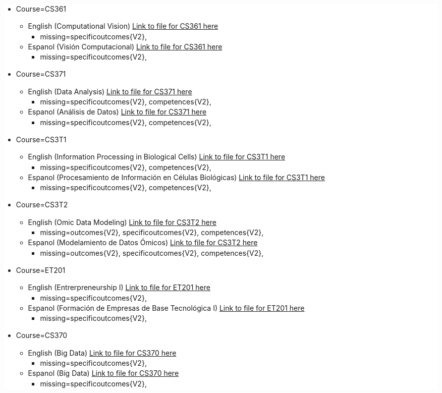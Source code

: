 - Course=CS361
  - English (Computational Vision) [Link to file for CS361 here](https://github.com/ecuadros/Curricula/edit/master/Curricula.Master/../Curricula.in/lang/Common/cycle/2023-I/Syllabi/Computing/CS/CS361.tex)
    - missing=specificoutcomes{V2}, 
  - Espanol (Visión Computacional) [Link to file for CS361 here](https://github.com/ecuadros/Curricula/edit/master/Curricula.Master/../Curricula.in/lang/Common/cycle/2023-I/Syllabi/Computing/CS/CS361.tex)
    - missing=specificoutcomes{V2}, 

- Course=CS371
  - English (Data Analysis) [Link to file for CS371 here](https://github.com/ecuadros/Curricula/edit/master/Curricula.Master/../Curricula.in/lang/Common/cycle/2023-I/Syllabi/Computing/CS/CS371.tex)
    - missing=specificoutcomes{V2}, competences{V2}, 
  - Espanol (Análisis de Datos) [Link to file for CS371 here](https://github.com/ecuadros/Curricula/edit/master/Curricula.Master/../Curricula.in/lang/Common/cycle/2023-I/Syllabi/Computing/CS/CS371.tex)
    - missing=specificoutcomes{V2}, competences{V2}, 

- Course=CS3T1
  - English (Information Processing in Biological Cells) [Link to file for CS3T1 here](https://github.com/ecuadros/Curricula/edit/master/Curricula.Master/../Curricula.in/lang/Common/cycle/2023-I/Syllabi/Computing/CS/CS3T1.tex)
    - missing=specificoutcomes{V2}, competences{V2}, 
  - Espanol (Procesamiento de Información en Células Biológicas) [Link to file for CS3T1 here](https://github.com/ecuadros/Curricula/edit/master/Curricula.Master/../Curricula.in/lang/Common/cycle/2023-I/Syllabi/Computing/CS/CS3T1.tex)
    - missing=specificoutcomes{V2}, competences{V2}, 

- Course=CS3T2
  - English (Omic Data Modeling) [Link to file for CS3T2 here](https://github.com/ecuadros/Curricula/edit/master/Curricula.Master/../Curricula.in/lang/Common/cycle/2023-I/Syllabi/Computing/CS/CS3T2.tex)
    - missing=outcomes{V2}, specificoutcomes{V2}, competences{V2}, 
  - Espanol (Modelamiento de Datos Ómicos) [Link to file for CS3T2 here](https://github.com/ecuadros/Curricula/edit/master/Curricula.Master/../Curricula.in/lang/Common/cycle/2023-I/Syllabi/Computing/CS/CS3T2.tex)
    - missing=outcomes{V2}, specificoutcomes{V2}, competences{V2}, 

- Course=ET201
  - English (Entrerpreneurship I) [Link to file for ET201 here](https://github.com/ecuadros/Curricula/edit/master/Curricula.Master/../Curricula.in/lang/Common/cycle/2023-I/Syllabi/Enterpreneurship/ET201.tex)
    - missing=specificoutcomes{V2}, 
  - Espanol (Formación de Empresas de Base Tecnológica I) [Link to file for ET201 here](https://github.com/ecuadros/Curricula/edit/master/Curricula.Master/../Curricula.in/lang/Common/cycle/2023-I/Syllabi/Enterpreneurship/ET201.tex)
    - missing=specificoutcomes{V2}, 

- Course=CS370
  - English (Big Data) [Link to file for CS370 here](https://github.com/ecuadros/Curricula/edit/master/Curricula.Master/../Curricula.in/lang/Common/cycle/2023-I/Syllabi/Computing/CS/CS370.tex)
    - missing=specificoutcomes{V2}, 
  - Espanol (Big Data) [Link to file for CS370 here](https://github.com/ecuadros/Curricula/edit/master/Curricula.Master/../Curricula.in/lang/Common/cycle/2023-I/Syllabi/Computing/CS/CS370.tex)
    - missing=specificoutcomes{V2}, 
